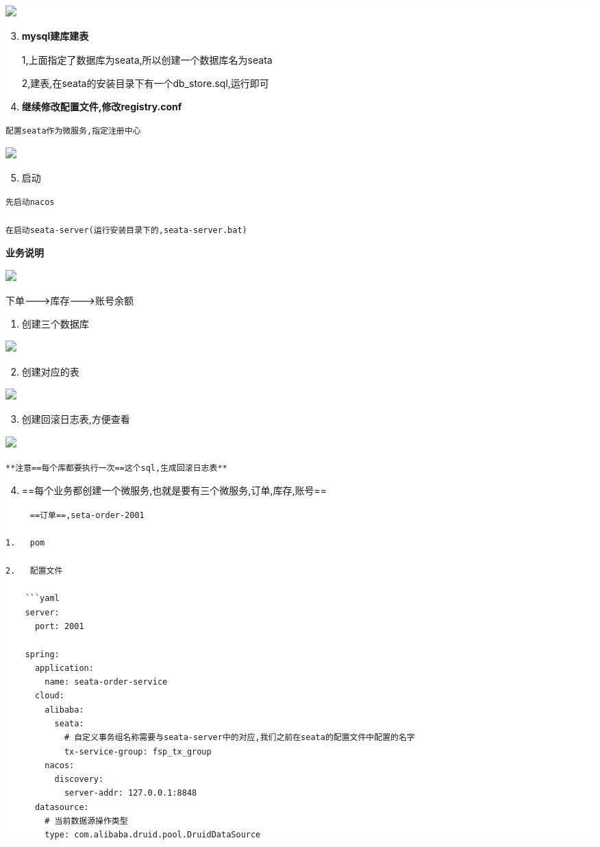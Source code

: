 <img src=".\图片\seala的6.png"/>

3.   **mysql建库建表**

     1,上面指定了数据库为seata,所以创建一个数据库名为seata

     2,建表,在seata的安装目录下有一个db_store.sql,运行即可

4.   **继续修改配置文件,修改registry.conf**

    配置seata作为微服务,指定注册中心

<img src=".\图片\seala的7.png"/>

5.   启动

    先启动nacos

    在启动seata-server(运行安装目录下的,seata-server.bat)

    

**业务说明**

<img src=".\图片\seala的8.png"/>

下单--->库存--->账号余额



1.  创建三个数据库

<img src=".\图片\seala的9.png"/>

2.   创建对应的表

<img src=".\图片\seala的10.png"/>

3.   创建回滚日志表,方便查看

<img src=".\图片\seala的11.png"/>

    **注意==每个库都要执行一次==这个sql,生成回滚日志表**

4.   ==每个业务都创建一个微服务,也就是要有三个微服务,订单,库存,账号==

    ​     ==订单==,seta-order-2001

    1.   pom

    2.   配置文件

        ```yaml
        server:
          port: 2001
        
        spring:
          application:
            name: seata-order-service
          cloud:
            alibaba:
              seata:
                # 自定义事务组名称需要与seata-server中的对应,我们之前在seata的配置文件中配置的名字
                tx-service-group: fsp_tx_group
            nacos:
              discovery:
                server-addr: 127.0.0.1:8848
          datasource:
            # 当前数据源操作类型
            type: com.alibaba.druid.pool.DruidDataSource